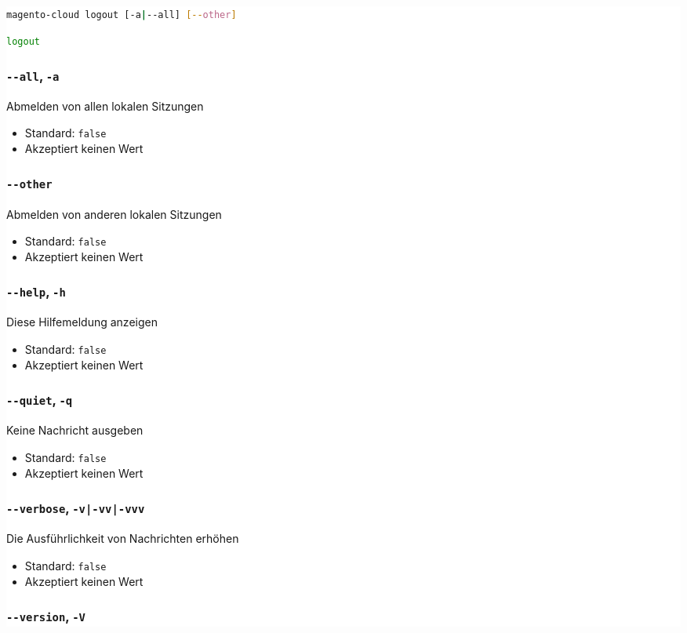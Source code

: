 ```bash
magento-cloud logout [-a|--all] [--other]
```



```bash
logout
```

  




### `--all`, `-a`



Abmelden von allen lokalen Sitzungen
- Standard: `false`
- Akzeptiert keinen Wert


### `--other`

Abmelden von anderen lokalen Sitzungen
- Standard: `false`
- Akzeptiert keinen Wert



### `--help`, `-h`



Diese Hilfemeldung anzeigen
- Standard: `false`
- Akzeptiert keinen Wert



### `--quiet`, `-q`



Keine Nachricht ausgeben
- Standard: `false`
- Akzeptiert keinen Wert



### `--verbose`, `-v|-vv|-vvv`



Die Ausführlichkeit von Nachrichten erhöhen
- Standard: `false`
- Akzeptiert keinen Wert



### `--version`, `-V`
